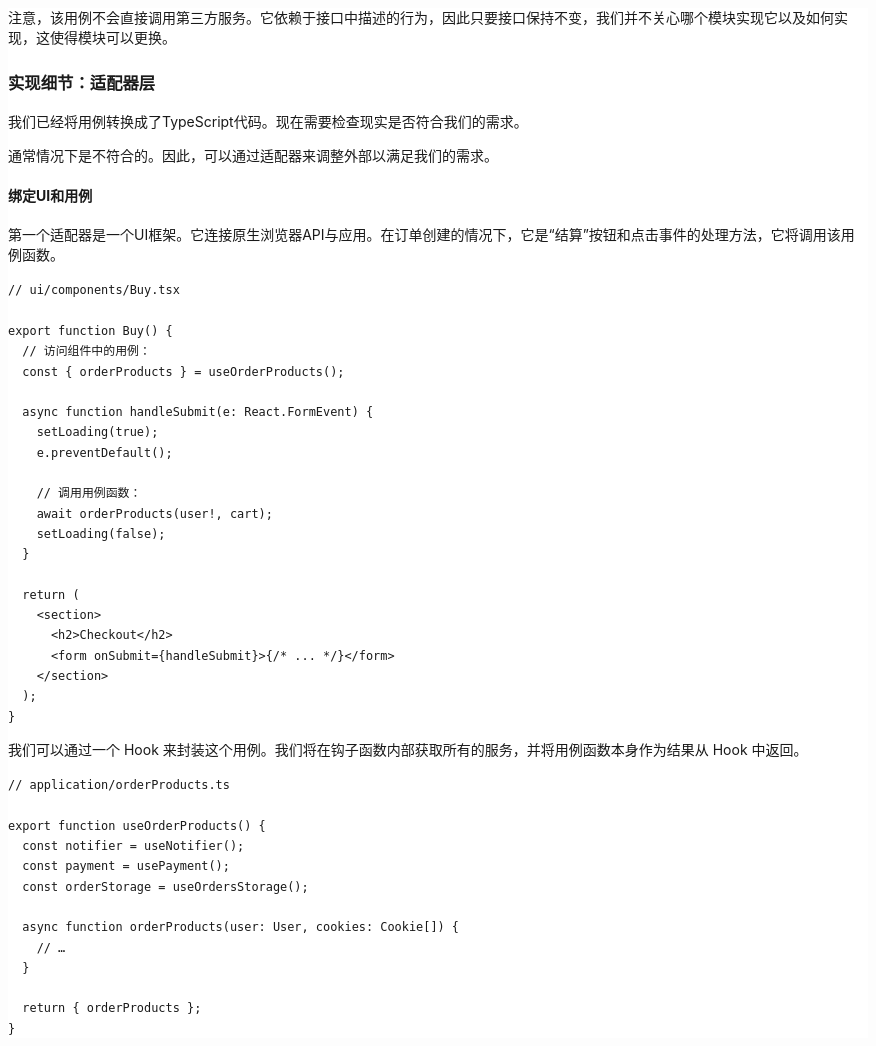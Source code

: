 注意，该用例不会直接调用第三方服务。它依赖于接口中描述的行为，因此只要接口保持不变，我们并不关心哪个模块实现它以及如何实现，这使得模块可以更换。

### 实现细节：适配器层

我们已经将用例转换成了TypeScript代码。现在需要检查现实是否符合我们的需求。

通常情况下是不符合的。因此，可以通过适配器来调整外部以满足我们的需求。

#### 绑定UI和用例

第一个适配器是一个UI框架。它连接原生浏览器API与应用。在订单创建的情况下，它是“结算”按钮和点击事件的处理方法，它将调用该用例函数。

```auto
// ui/components/Buy.tsx

export function Buy() {
  // 访问组件中的用例：
  const { orderProducts } = useOrderProducts();

  async function handleSubmit(e: React.FormEvent) {
    setLoading(true);
    e.preventDefault();

    // 调用用例函数：
    await orderProducts(user!, cart);
    setLoading(false);
  }

  return (
    <section>
      <h2>Checkout</h2>
      <form onSubmit={handleSubmit}>{/* ... */}</form>
    </section>
  );
}
```

我们可以通过一个 Hook 来封装这个用例。我们将在钩子函数内部获取所有的服务，并将用例函数本身作为结果从 Hook 中返回。

```auto
// application/orderProducts.ts

export function useOrderProducts() {
  const notifier = useNotifier();
  const payment = usePayment();
  const orderStorage = useOrdersStorage();

  async function orderProducts(user: User, cookies: Cookie[]) {
    // …
  }

  return { orderProducts };
}
```
